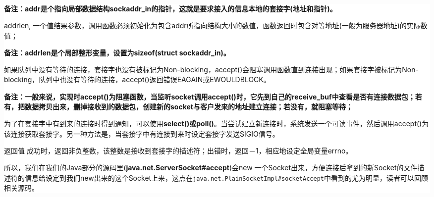**备注：addr是个指向局部数据结构sockaddr_in的指针，这就是要求接入的信息本地的套接字(地址和指针)。**

addrlen,    一个值结果参数，调用函数必须初始化为包含addr所指向结构大小的数值，函数返回时包含对等地址(一般为服务器地址)的实际数值；

**备注：addrlen是个局部整形变量，设置为sizeof(struct   sockaddr_in)。**

如果队列中没有等待的连接，套接字也没有被标记为Non-blocking，accept()会阻塞调用函数直到连接出现；如果套接字被标记为Non-blocking，队列中也没有等待的连接，accept()返回错误EAGAIN或EWOULDBLOCK。

**备注：一般来说，实现时accept()为阻塞函数，当监听socket调用accept()时，它先到自己的receive_buf中查看是否有连接数据包；若有，把数据拷贝出来，删掉接收到的数据包，创建新的socket与客户发来的地址建立连接；若没有，就阻塞等待；**

为了在套接字中有到来的连接时得到通知，可以使用**select()**或**poll()**。当尝试建立新连接时，系统发送一个可读事件，然后调用accept()为该连接获取套接字。另一种方法是，当套接字中有连接到来时设定套接字发送SIGIO信号。

返回值
成功时，返回非负整数，该整数是接收到套接字的描述符；出错时，返回－1，相应地设定全局变量errno。

所以，我们在我们的Java部分的源码里(**java.net.ServerSocket#accept**)会new 一个Socket出来，方便连接后拿到的新Socket的文件描述符的信息给设定到我们new出来的这个Socket上来，这点在`java.net.PlainSocketImpl#socketAccept`中看到的尤为明显，读者可以回顾相关源码。